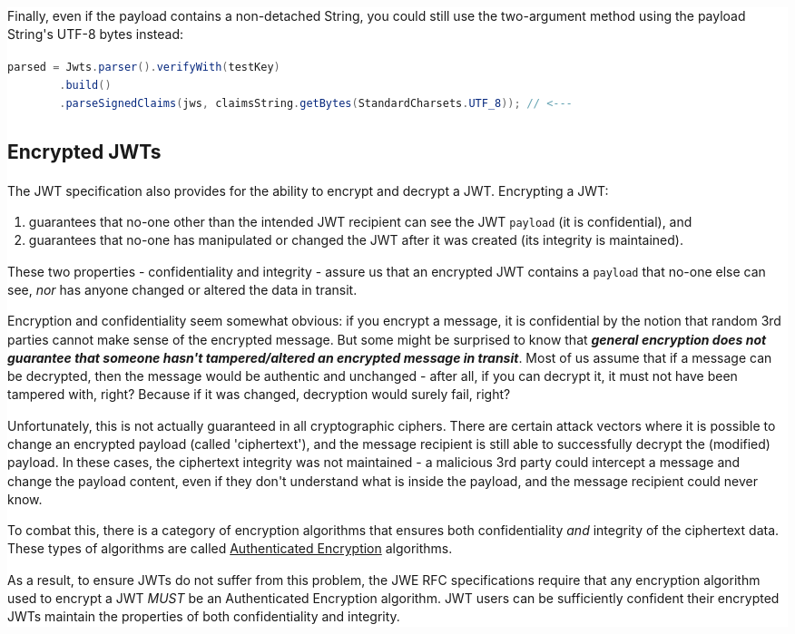 Finally, even if the payload contains a non-detached String, you could still use the two-argument method using the 
payload String's UTF-8 bytes instead:

```java
parsed = Jwts.parser().verifyWith(testKey)
        .build()
        .parseSignedClaims(jws, claimsString.getBytes(StandardCharsets.UTF_8)); // <---
```

<a name="jwe"></a>
## Encrypted JWTs

The JWT specification also provides for the ability to encrypt and decrypt a JWT.  Encrypting a JWT:

1. guarantees that no-one other than the intended JWT recipient can see the JWT `payload` (it is confidential), and 
2. guarantees that no-one has manipulated or changed the JWT after it was created (its integrity is maintained).

These two properties - confidentiality and integrity - assure us that an encrypted JWT contains a `payload` that 
no-one else can see, _nor_ has anyone changed or altered the data in transit.

Encryption and confidentiality seem somewhat obvious: if you encrypt a message, it is confidential by the notion that
random 3rd parties cannot make sense of the encrypted message. But some might be surprised to know that **_general 
encryption does _not_ guarantee that someone hasn't tampered/altered an encrypted message in transit_**.  Most of us 
assume that if a message can be decrypted, then the message would be authentic and unchanged - after all, if you can 
decrypt it, it must not have been tampered with, right? Because if it was changed, decryption would surely fail, right?

Unfortunately, this is not actually guaranteed in all cryptographic ciphers. There are certain attack vectors where 
it is possible to change an encrypted payload (called 'ciphertext'), and the message recipient is still able to 
successfully decrypt the (modified) payload.  In these cases, the ciphertext integrity was not maintained - a 
malicious 3rd party could intercept a message and change the payload content, even if they don't understand what is 
inside the payload, and the message recipient could never know.

To combat this, there is a category of encryption algorithms that ensures                                                                                 both confidentiality _and_ integrity of the 
ciphertext data.  These types of algorithms are called 
[Authenticated Encryption](https://en.wikipedia.org/wiki/Authenticated_encryption) algorithms.

As a result, to ensure JWTs do not suffer from this problem, the JWE RFC specifications require that any encryption
algorithm used to encrypt a JWT _MUST_ be an Authenticated Encryption algorithm.  JWT users can be sufficiently 
confident their encrypted JWTs maintain the properties of both confidentiality and integrity.

